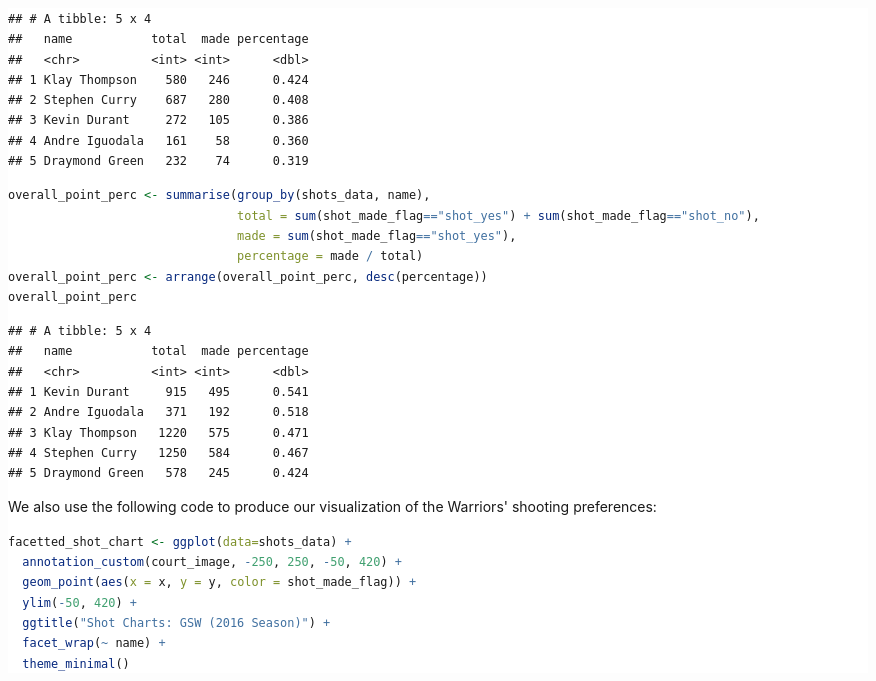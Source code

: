     ## # A tibble: 5 x 4
    ##   name           total  made percentage
    ##   <chr>          <int> <int>      <dbl>
    ## 1 Klay Thompson    580   246      0.424
    ## 2 Stephen Curry    687   280      0.408
    ## 3 Kevin Durant     272   105      0.386
    ## 4 Andre Iguodala   161    58      0.360
    ## 5 Draymond Green   232    74      0.319

``` r
overall_point_perc <- summarise(group_by(shots_data, name), 
                                total = sum(shot_made_flag=="shot_yes") + sum(shot_made_flag=="shot_no"),
                                made = sum(shot_made_flag=="shot_yes"), 
                                percentage = made / total)
overall_point_perc <- arrange(overall_point_perc, desc(percentage))
overall_point_perc
```

    ## # A tibble: 5 x 4
    ##   name           total  made percentage
    ##   <chr>          <int> <int>      <dbl>
    ## 1 Kevin Durant     915   495      0.541
    ## 2 Andre Iguodala   371   192      0.518
    ## 3 Klay Thompson   1220   575      0.471
    ## 4 Stephen Curry   1250   584      0.467
    ## 5 Draymond Green   578   245      0.424

We also use the following code to produce our visualization of the Warriors' shooting preferences:

``` r
facetted_shot_chart <- ggplot(data=shots_data) +
  annotation_custom(court_image, -250, 250, -50, 420) +
  geom_point(aes(x = x, y = y, color = shot_made_flag)) +
  ylim(-50, 420) +
  ggtitle("Shot Charts: GSW (2016 Season)") +
  facet_wrap(~ name) +
  theme_minimal()
```
